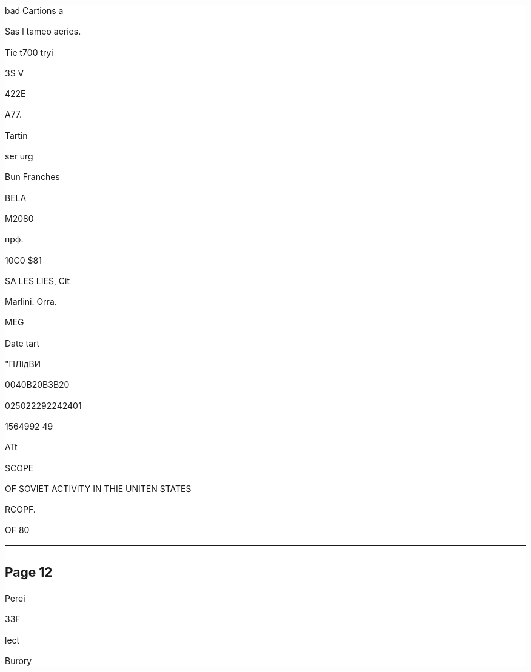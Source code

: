bad Cartions a

Sas l tameo aeries.

Tie t700 tryi

3S V

422E

A77.

Tartin

ser urg

Bun Franches

BELA

M2080

прф.

10C0 $81

SA LES LIES, Cit

Marlini. Orra.

MEG

Date tart

"ПЛідВИ

0040В20B3В20

025022292242401

1564992 49

ATt

SCOPE

OF SOVIET ACTIVITY IN THIE UNITEN STATES

RCOPF.

OF 80

---

## Page 12

Perei

33F

lect

Burory
